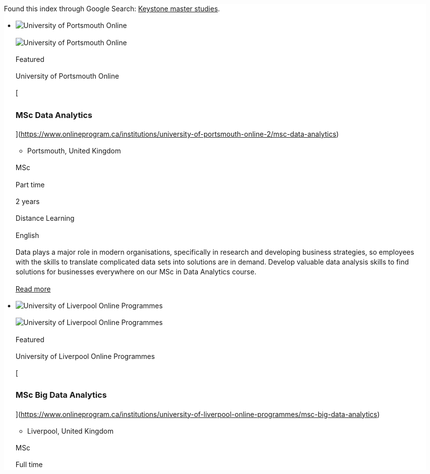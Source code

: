 Found this index through Google Search: [Keystone master studies](https://www.masterstudies.ca/msc/data-analytics/united-kingdom).

    
- ![University of Portsmouth Online](https://keystoneacademic-res.cloudinary.com/image/upload/f_auto/q_auto/g_auto/w_780/dpr_2.0/element/18/184913_UOP_Cover.jpg)
    
    ![University of Portsmouth Online](https://keystoneacademic-res.cloudinary.com/image/upload/f_auto/q_auto/g_auto/w_auto/dpr_2.0/element/13/138392_portsmouth.jpg)
    
    Featured
    
    University of Portsmouth Online
    
    [
    
    ### MSc Data Analytics
    
    ](https://www.onlineprogram.ca/institutions/university-of-portsmouth-online-2/msc-data-analytics)
    
    - Portsmouth, United Kingdom
    
    MSc
    
    Part time
    
    2 years
    
    Distance Learning
    
    English
    
    Data plays a major role in modern organisations, specifically in research and developing business strategies, so employees with the skills to translate complicated data sets into solutions are in demand. Develop valuable data analysis skills to find solutions for businesses everywhere on our MSc in Data Analytics course.
    
    [Read more](https://www.onlineprogram.ca/institutions/university-of-portsmouth-online-2/msc-data-analytics)
    
- ![University of Liverpool Online Programmes](https://keystoneacademic-res.cloudinary.com/image/upload/f_auto/q_auto/g_auto/w_780/dpr_2.0/element/13/133166_133004_LiverpoolCover.png)
    
    ![University of Liverpool Online Programmes](https://keystoneacademic-res.cloudinary.com/image/upload/f_auto/q_auto/g_auto/w_auto/dpr_2.0/element/13/133165_133003_UoL_Logo_Masterstudies.png)
    
    Featured
    
    University of Liverpool Online Programmes
    
    [
    
    ### MSc Big Data Analytics
    
    ](https://www.onlineprogram.ca/institutions/university-of-liverpool-online-programmes/msc-big-data-analytics)
    
    - Liverpool, United Kingdom
    
    MSc
    
    Full time
    